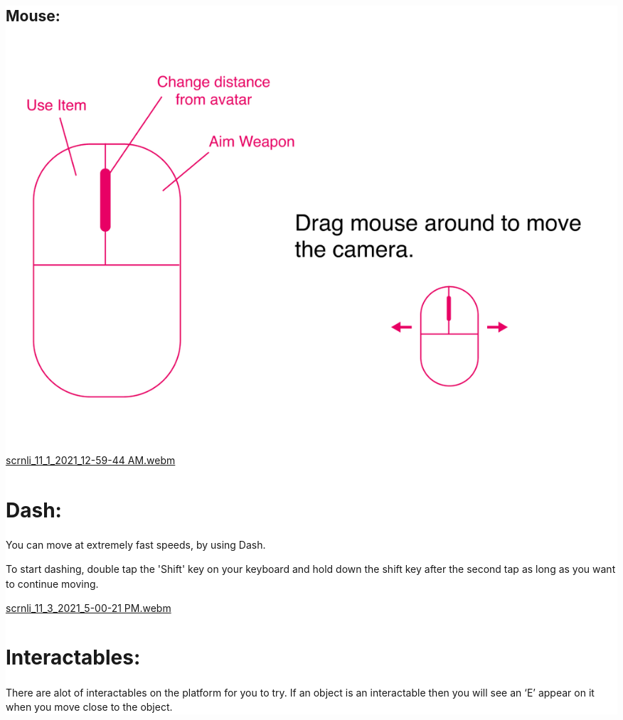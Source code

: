 ## Mouse:

![Untitled](UserDocs-Assets/Untitled-9.png)

[scrnli_11_1_2021_12-59-44 AM.webm](UserDocs-Assets/scrnli_11_1_2021_12-59-44_AM.webm)

# Dash:

You can move at extremely fast speeds, by using Dash.

To start dashing, double tap the 'Shift' key on your keyboard and hold down the shift key after the second tap as long as you want to continue moving.

[scrnli_11_3_2021_5-00-21 PM.webm](UserDocs-Assets/scrnli_11_3_2021_5-00-21_PM.webm)

# Interactables:

There are alot of interactables on the platform for you to try. If an object is an interactable then you will see an ‘E’ appear on it when you move close to the object.
